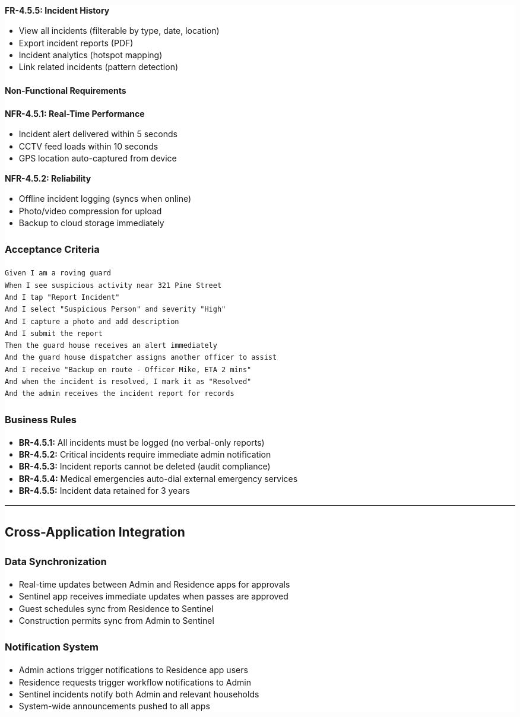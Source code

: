 **FR-4.5.5: Incident History**
- View all incidents (filterable by type, date, location)
- Export incident reports (PDF)
- Incident analytics (hotspot mapping)
- Link related incidents (pattern detection)

#### Non-Functional Requirements

**NFR-4.5.1: Real-Time Performance**
- Incident alert delivered within 5 seconds
- CCTV feed loads within 10 seconds
- GPS location auto-captured from device

**NFR-4.5.2: Reliability**
- Offline incident logging (syncs when online)
- Photo/video compression for upload
- Backup to cloud storage immediately

### Acceptance Criteria

```gherkin
Given I am a roving guard
When I see suspicious activity near 321 Pine Street
And I tap "Report Incident"
And I select "Suspicious Person" and severity "High"
And I capture a photo and add description
And I submit the report
Then the guard house receives an alert immediately
And the guard house dispatcher assigns another officer to assist
And I receive "Backup en route - Officer Mike, ETA 2 mins"
And when the incident is resolved, I mark it as "Resolved"
And the admin receives the incident report for records
```

### Business Rules

- **BR-4.5.1:** All incidents must be logged (no verbal-only reports)
- **BR-4.5.2:** Critical incidents require immediate admin notification
- **BR-4.5.3:** Incident reports cannot be deleted (audit compliance)
- **BR-4.5.4:** Medical emergencies auto-dial external emergency services
- **BR-4.5.5:** Incident data retained for 3 years

---

## Cross-Application Integration

### Data Synchronization
- Real-time updates between Admin and Residence apps for approvals
- Sentinel app receives immediate updates when passes are approved
- Guest schedules sync from Residence to Sentinel
- Construction permits sync from Admin to Sentinel

### Notification System
- Admin actions trigger notifications to Residence app users
- Residence requests trigger workflow notifications to Admin
- Sentinel incidents notify both Admin and relevant households
- System-wide announcements pushed to all apps

